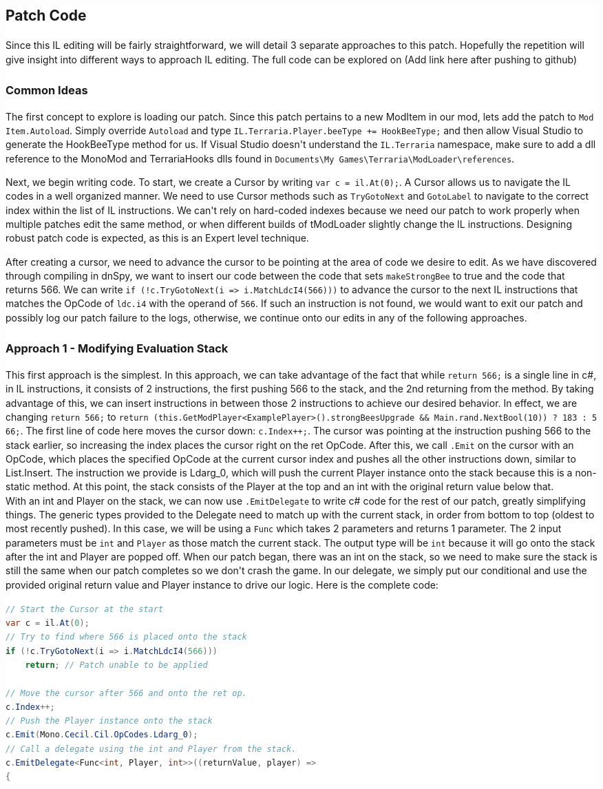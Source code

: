 ## Patch Code
Since this IL editing will be fairly straightforward, we will detail 3 separate approaches to this patch. Hopefully the repetition will give insight into different ways to approach IL editing. The full code can be explored on (Add link here after pushing to github)

### Common Ideas
The first concept to explore is loading our patch. Since this patch pertains to a new ModItem in our mod, lets add the patch to `ModItem.Autoload`. Simply override `Autoload` and type `IL.Terraria.Player.beeType += HookBeeType;` and then allow Visual Studio to generate the HookBeeType method for us. If Visual Studio doesn't understand the `IL.Terraria` namespace, make sure to add a dll reference to the MonoMod and TerrariaHooks dlls found in `Documents\My Games\Terraria\ModLoader\references`. 

Next, we begin writing code. To start, we create a Cursor by writing `var c = il.At(0);`. A Cursor allows us to navigate the IL codes in a well organized manner. We need to use Cursor methods such as `TryGotoNext` and `GotoLabel` to navigate to the correct index within the list of IL instructions. We can't rely on hard-coded indexes because we need our patch to work properly when multiple patches edit the same method, or when different builds of tModLoader slightly change the IL instructions. Designing robust patch code is expected, as this is an Expert level technique. 

After creating a cursor, we need to advance the cursor to be pointing at the area of code we desire to edit. As we have discovered through compiling in dnSpy, we want to insert our code between the code that sets `makeStrongBee` to true and the code that returns 566. We can write `if (!c.TryGotoNext(i => i.MatchLdcI4(566)))` to advance the cursor to the next IL instructions that matches the OpCode of `ldc.i4` with the operand of `566`. If such an instruction is not found, we would want to exit our patch and possibly log our patch failure to the logs, otherwise, we continue onto our edits in any of the following approaches.

### Approach 1 - Modifying Evaluation Stack
This first approach is the simplest. In this approach, we can take advantage of the fact that while `return 566;` is a single line in c#, in IL instructions, it consists of 2 instructions, the first pushing 566 to the stack, and the 2nd returning from the method. By taking advantage of this, we can insert instructions in between those 2 instructions to achieve our desired behavior. In effect, we are changing `return 566;` to `return (this.GetModPlayer<ExamplePlayer>().strongBeesUpgrade && Main.rand.NextBool(10)) ? 183 : 566;`. The first line of code here moves the cursor down: `c.Index++;`. The cursor was pointing at the instruction pushing 566 to the stack earlier, so increasing the index places the cursor right on the ret OpCode. After this, we call `.Emit` on the cursor with an OpCode, which places the specified OpCode at the current cursor index and pushes all the other instructions down, similar to List.Insert. The instruction we provide is Ldarg_0, which will push the current Player instance onto the stack because this is a non-static method. At this point, the stack consists of the Player at the top and an int with the original return value below that.     
With an int and Player on the stack, we can now use `.EmitDelegate` to write c# code for the rest of our patch, greatly simplifying things. The generic types provided to the Delegate need to match up with the current stack, in order from bottom to top (oldest to most recently pushed). In this case, we will be using a `Func` which takes 2 parameters and returns 1 parameter. The 2 input parameters must be `int` and `Player` as those match the current stack. The output type will be `int` because it will go onto the stack after the int and Player are popped off. When our patch began, there was an int on the stack, so we need to make sure the stack is still the same when our patch completes so we don't crash the game. In our delegate, we simply put our conditional and use the provided original return value and Player instance to drive our logic. Here is the complete code:
```cs
// Start the Cursor at the start
var c = il.At(0);
// Try to find where 566 is placed onto the stack
if (!c.TryGotoNext(i => i.MatchLdcI4(566)))
	return; // Patch unable to be applied

// Move the cursor after 566 and onto the ret op.
c.Index++; 
// Push the Player instance onto the stack
c.Emit(Mono.Cecil.Cil.OpCodes.Ldarg_0);
// Call a delegate using the int and Player from the stack.
c.EmitDelegate<Func<int, Player, int>>((returnValue, player) =>
{
```